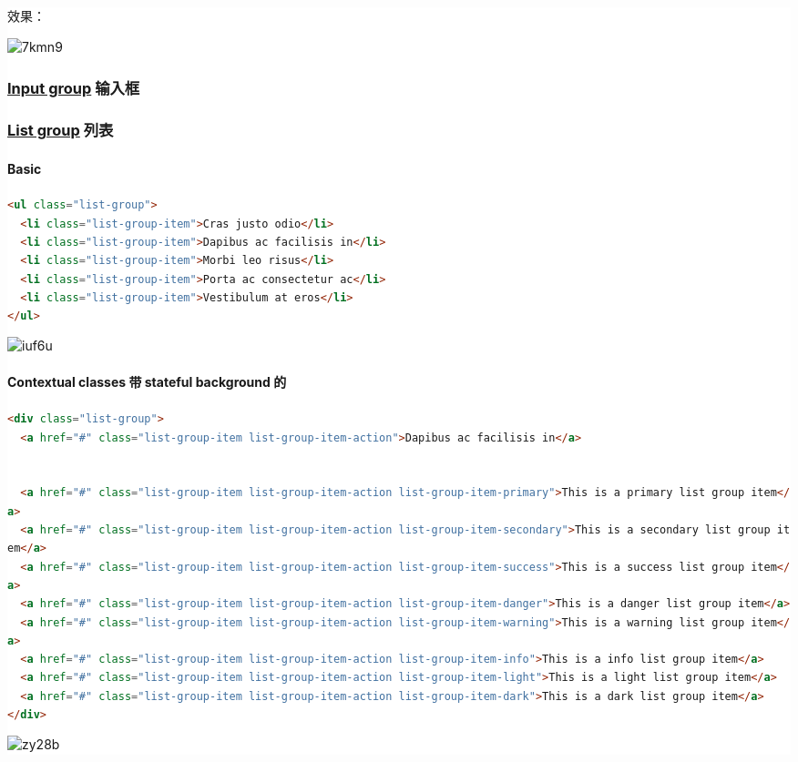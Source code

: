 效果：

![7kmn9](https://raw.githubusercontent.com/hacket/ObsidianOSS/master/obsidian/7kmn9.png)

### [Input group](https://getbootstrap.com/docs/4.0/components/input-group/) 输入框

### [List group](https://getbootstrap.com/docs/4.0/components/list-group/) 列表

#### Basic

```html
<ul class="list-group">
  <li class="list-group-item">Cras justo odio</li>
  <li class="list-group-item">Dapibus ac facilisis in</li>
  <li class="list-group-item">Morbi leo risus</li>
  <li class="list-group-item">Porta ac consectetur ac</li>
  <li class="list-group-item">Vestibulum at eros</li>
</ul>
```

![iuf6u](https://raw.githubusercontent.com/hacket/ObsidianOSS/master/obsidian/iuf6u.png)

#### Contextual classes 带 stateful background 的

```html
<div class="list-group">
  <a href="#" class="list-group-item list-group-item-action">Dapibus ac facilisis in</a>


  <a href="#" class="list-group-item list-group-item-action list-group-item-primary">This is a primary list group item</a>
  <a href="#" class="list-group-item list-group-item-action list-group-item-secondary">This is a secondary list group item</a>
  <a href="#" class="list-group-item list-group-item-action list-group-item-success">This is a success list group item</a>
  <a href="#" class="list-group-item list-group-item-action list-group-item-danger">This is a danger list group item</a>
  <a href="#" class="list-group-item list-group-item-action list-group-item-warning">This is a warning list group item</a>
  <a href="#" class="list-group-item list-group-item-action list-group-item-info">This is a info list group item</a>
  <a href="#" class="list-group-item list-group-item-action list-group-item-light">This is a light list group item</a>
  <a href="#" class="list-group-item list-group-item-action list-group-item-dark">This is a dark list group item</a>
</div>
```

![zy28b](https://raw.githubusercontent.com/hacket/ObsidianOSS/master/obsidian/zy28b.png)
